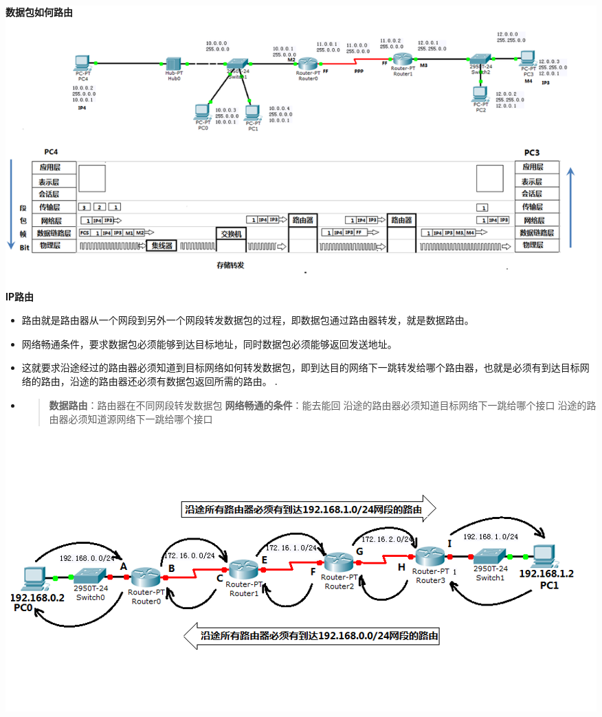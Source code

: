 **数据包如何路由**
 ![在这里插入图片描述](/images/javawz/20200507093926598.png)

**IP路由**

- 路由就是路由器从一个网段到另外一个网段转发数据包的过程，即数据包通过路由器转发，就是数据路由。

- 网络畅通条件，要求数据包必须能够到达目标地址，同时数据包必须能够返回发送地址。

- 这就要求沿途经过的路由器必须知道到目标网络如何转发数据包，即到达目的网络下一跳转发给哪个路由器，也就是必须有到达目标网络的路由，沿途的路由器还必须有数据包返回所需的路由。
   .

- > **数据路由**：路由器在不同网段转发数据包
  >  **网络畅通的条件**：能去能回
  >  沿途的路由器必须知道目标网络下一跳给哪个接口
  >  沿途的路由器必须知道源网络下一跳给哪个接口

![在这里插入图片描述](/images/javawz/20200506204208551.png)
